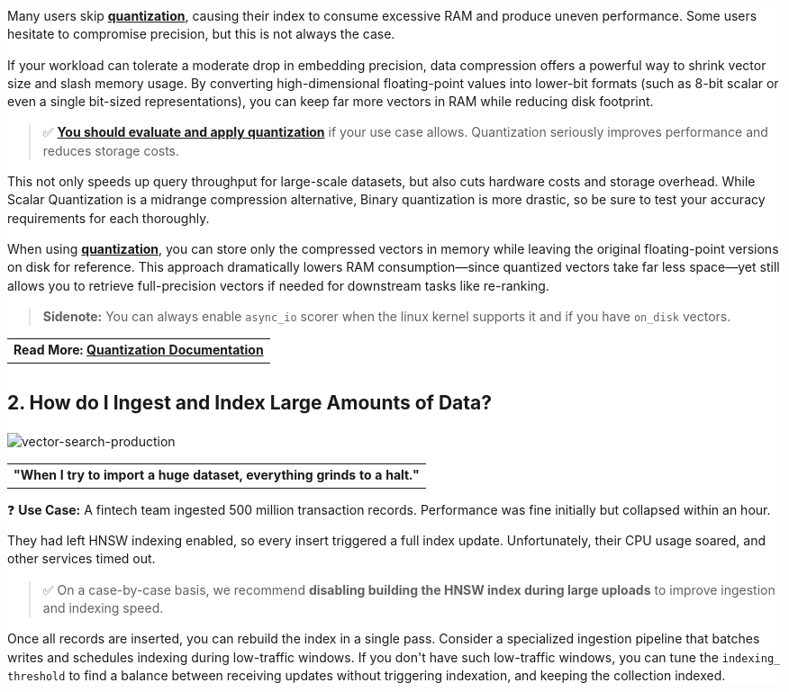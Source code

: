Many users skip [**quantization**](https://qdrant.tech/documentation/guides/quantization/), causing their index to consume excessive RAM and produce uneven performance. Some users hesitate to compromise precision, but this is not always the case.

If your workload can tolerate a moderate drop in embedding precision, data compression offers a powerful way to shrink vector size and slash memory usage. By converting high-dimensional floating-point values into lower-bit formats (such as 8-bit scalar or even a single bit-sized representations), you can keep far more vectors in RAM while reducing disk footprint.

> ✅ [**You should evaluate and apply quantization**](https://qdrant.tech/documentation/guides/quantization/#how-to-choose-the-right-quantization-method) if your use case allows. Quantization seriously improves performance and reduces storage costs.

This not only speeds up query throughput for large-scale datasets, but also cuts hardware costs and storage overhead. While Scalar Quantization is a midrange compression alternative, Binary quantization is more drastic, so be sure to test your accuracy requirements for each thoroughly.

When using [**quantization**](https://qdrant.tech/documentation/guides/quantization/), you can store only the compressed vectors in memory while leaving the original floating-point versions on disk for reference. This approach dramatically lowers RAM consumption—since quantized vectors take far less space—yet still allows you to retrieve full-precision vectors if needed for downstream tasks like re-ranking.

>**Sidenote:** You can always enable `async_io` scorer when the linux kernel supports it and if you have `on_disk` vectors.

||
|-|
|**Read More:** [**Quantization Documentation**](https://qdrant.tech/documentation/guides/quantization/)|

## 2. How do I Ingest and Index Large Amounts of Data?
![vector-search-production](/articles_data/vector-search-production/vector-search-production-2.jpg)

||
|:-:|
|**"When I try to import a huge dataset, everything grinds to a halt."**|

❓ **Use Case:** A fintech team ingested 500 million transaction records. Performance was fine initially but collapsed within an hour. 

They had left HNSW indexing enabled, so every insert triggered a full index update. Unfortunately, their CPU usage soared, and other services timed out.

> ✅ On a case-by-case basis, we recommend **disabling building the HNSW index during large uploads** to improve ingestion and indexing speed. 

Once all records are inserted, you can rebuild the index in a single pass. Consider a specialized ingestion pipeline that batches writes and schedules indexing during low-traffic windows. If you don't have such low-traffic windows, you can tune the `indexing_threshold` to find a balance between receiving updates without triggering indexation, and keeping the collection indexed.
